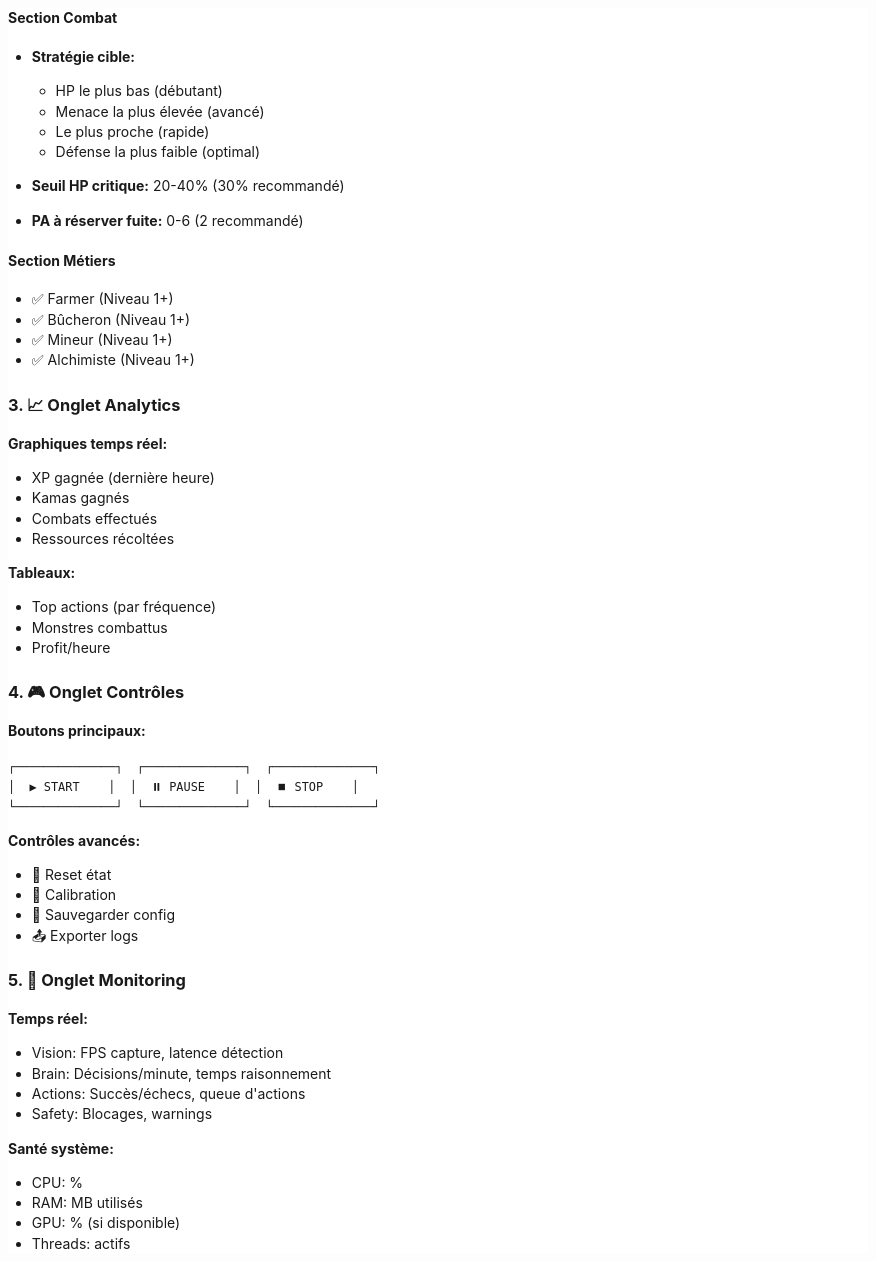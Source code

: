 #### Section Combat
- **Stratégie cible:**
  - HP le plus bas (débutant)
  - Menace la plus élevée (avancé)
  - Le plus proche (rapide)
  - Défense la plus faible (optimal)

- **Seuil HP critique:** 20-40% (30% recommandé)
- **PA à réserver fuite:** 0-6 (2 recommandé)

#### Section Métiers
- ✅ Farmer (Niveau 1+)
- ✅ Bûcheron (Niveau 1+)
- ✅ Mineur (Niveau 1+)
- ✅ Alchimiste (Niveau 1+)

### 3. 📈 Onglet Analytics

**Graphiques temps réel:**
- XP gagnée (dernière heure)
- Kamas gagnés
- Combats effectués
- Ressources récoltées

**Tableaux:**
- Top actions (par fréquence)
- Monstres combattus
- Profit/heure

### 4. 🎮 Onglet Contrôles

**Boutons principaux:**

```
┌──────────────┐  ┌──────────────┐  ┌──────────────┐
│  ▶️ START    │  │  ⏸️ PAUSE    │  │  ⏹️ STOP    │
└──────────────┘  └──────────────┘  └──────────────┘
```

**Contrôles avancés:**
- 🔄 Reset état
- 📸 Calibration
- 💾 Sauvegarder config
- 📤 Exporter logs

### 5. 📡 Onglet Monitoring

**Temps réel:**
- Vision: FPS capture, latence détection
- Brain: Décisions/minute, temps raisonnement
- Actions: Succès/échecs, queue d'actions
- Safety: Blocages, warnings

**Santé système:**
- CPU: %
- RAM: MB utilisés
- GPU: % (si disponible)
- Threads: actifs
